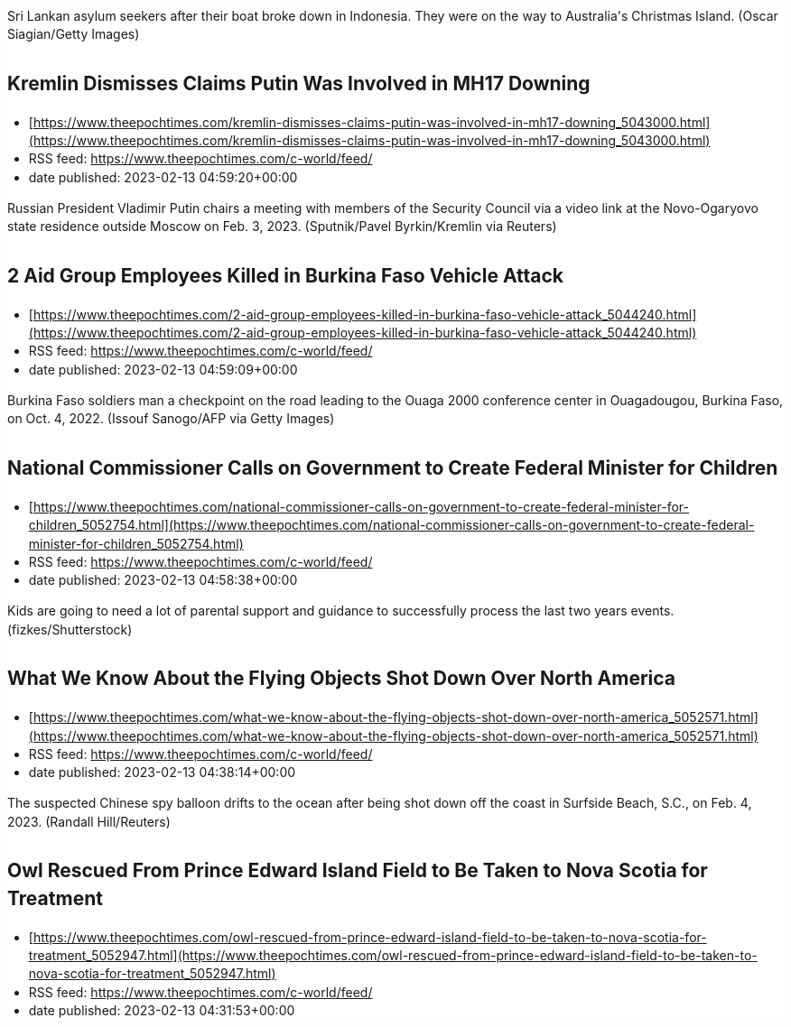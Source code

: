 Sri Lankan asylum seekers after their boat broke down in Indonesia. They were on the way to Australia's Christmas Island. (Oscar Siagian/Getty Images)

## Kremlin Dismisses Claims Putin Was Involved in MH17 Downing
 - [https://www.theepochtimes.com/kremlin-dismisses-claims-putin-was-involved-in-mh17-downing_5043000.html](https://www.theepochtimes.com/kremlin-dismisses-claims-putin-was-involved-in-mh17-downing_5043000.html)
 - RSS feed: https://www.theepochtimes.com/c-world/feed/
 - date published: 2023-02-13 04:59:20+00:00

Russian President Vladimir Putin chairs a meeting with members of the Security Council via a video link at the Novo-Ogaryovo state residence outside Moscow on Feb. 3, 2023. (Sputnik/Pavel Byrkin/Kremlin via Reuters)

## 2 Aid Group Employees Killed in Burkina Faso Vehicle Attack
 - [https://www.theepochtimes.com/2-aid-group-employees-killed-in-burkina-faso-vehicle-attack_5044240.html](https://www.theepochtimes.com/2-aid-group-employees-killed-in-burkina-faso-vehicle-attack_5044240.html)
 - RSS feed: https://www.theepochtimes.com/c-world/feed/
 - date published: 2023-02-13 04:59:09+00:00

Burkina Faso soldiers man a checkpoint on the road leading to the Ouaga 2000 conference center in Ouagadougou, Burkina Faso, on Oct. 4, 2022. (Issouf Sanogo/AFP via Getty Images)

## National Commissioner Calls on Government to Create Federal Minister for Children
 - [https://www.theepochtimes.com/national-commissioner-calls-on-government-to-create-federal-minister-for-children_5052754.html](https://www.theepochtimes.com/national-commissioner-calls-on-government-to-create-federal-minister-for-children_5052754.html)
 - RSS feed: https://www.theepochtimes.com/c-world/feed/
 - date published: 2023-02-13 04:58:38+00:00

Kids are going to need a lot of parental support and guidance to successfully process the last two years events. (fizkes/Shutterstock)

## What We Know About the Flying Objects Shot Down Over North America
 - [https://www.theepochtimes.com/what-we-know-about-the-flying-objects-shot-down-over-north-america_5052571.html](https://www.theepochtimes.com/what-we-know-about-the-flying-objects-shot-down-over-north-america_5052571.html)
 - RSS feed: https://www.theepochtimes.com/c-world/feed/
 - date published: 2023-02-13 04:38:14+00:00

The suspected Chinese spy balloon drifts to the ocean after being shot down off the coast in Surfside Beach, S.C., on Feb. 4, 2023. (Randall Hill/Reuters)

## Owl Rescued From Prince Edward Island Field to Be Taken to Nova Scotia for Treatment
 - [https://www.theepochtimes.com/owl-rescued-from-prince-edward-island-field-to-be-taken-to-nova-scotia-for-treatment_5052947.html](https://www.theepochtimes.com/owl-rescued-from-prince-edward-island-field-to-be-taken-to-nova-scotia-for-treatment_5052947.html)
 - RSS feed: https://www.theepochtimes.com/c-world/feed/
 - date published: 2023-02-13 04:31:53+00:00
